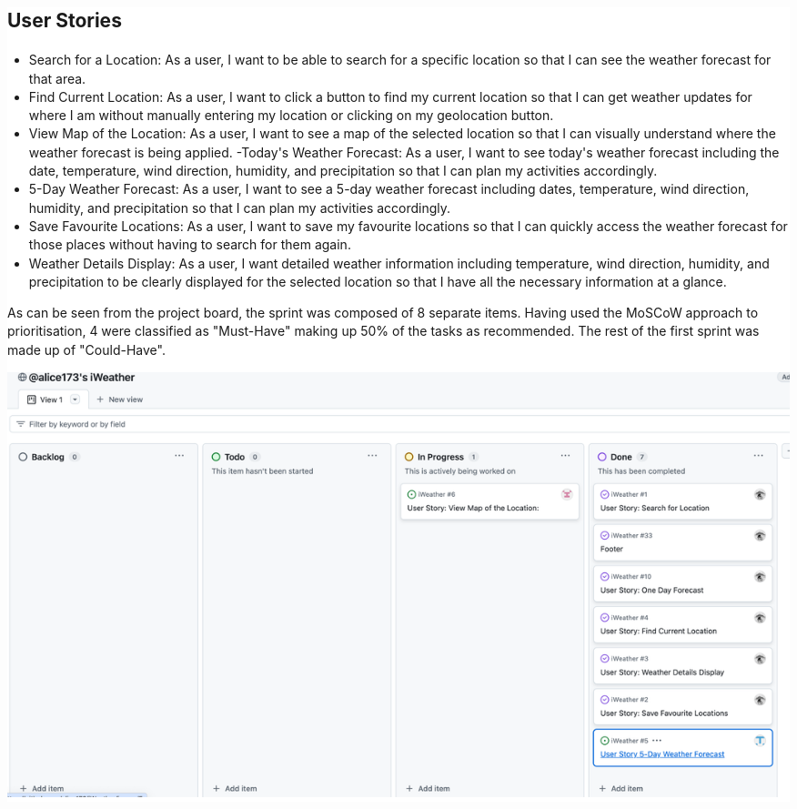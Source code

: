 <a id="user-stories"></a>

## User Stories

- Search for a Location: As a user, I want to be able to search for a specific location so that I can see the weather forecast for that area.
- Find Current Location: As a user, I want to click a button to find my current location so that I can get weather updates for where I am without manually entering my location or clicking on my geolocation button.
- View Map of the Location: As a user, I want to see a map of the selected location so that I can visually understand where the weather forecast is being applied.
  -Today's Weather Forecast: As a user, I want to see today's weather forecast including the date, temperature, wind direction, humidity, and precipitation so that I can plan my activities accordingly.
- 5-Day Weather Forecast: As a user, I want to see a 5-day weather forecast including dates, temperature, wind direction, humidity, and precipitation so that I can plan my activities accordingly.
- Save Favourite Locations: As a user, I want to save my favourite locations so that I can quickly access the weather forecast for those places without having to search for them again.
- Weather Details Display: As a user, I want detailed weather information including temperature, wind direction, humidity, and precipitation to be clearly displayed for the selected location so that I have all the necessary information at a glance.

As can be seen from the project board, the sprint was composed of 8 separate items. Having used the MoSCoW approach to prioritisation, 4 were classified as "Must-Have" making up 50% of the tasks as recommended. The rest of the first sprint was made up of "Could-Have".

<img src="assets/images/project-board.png">

<a id="features"></a>
